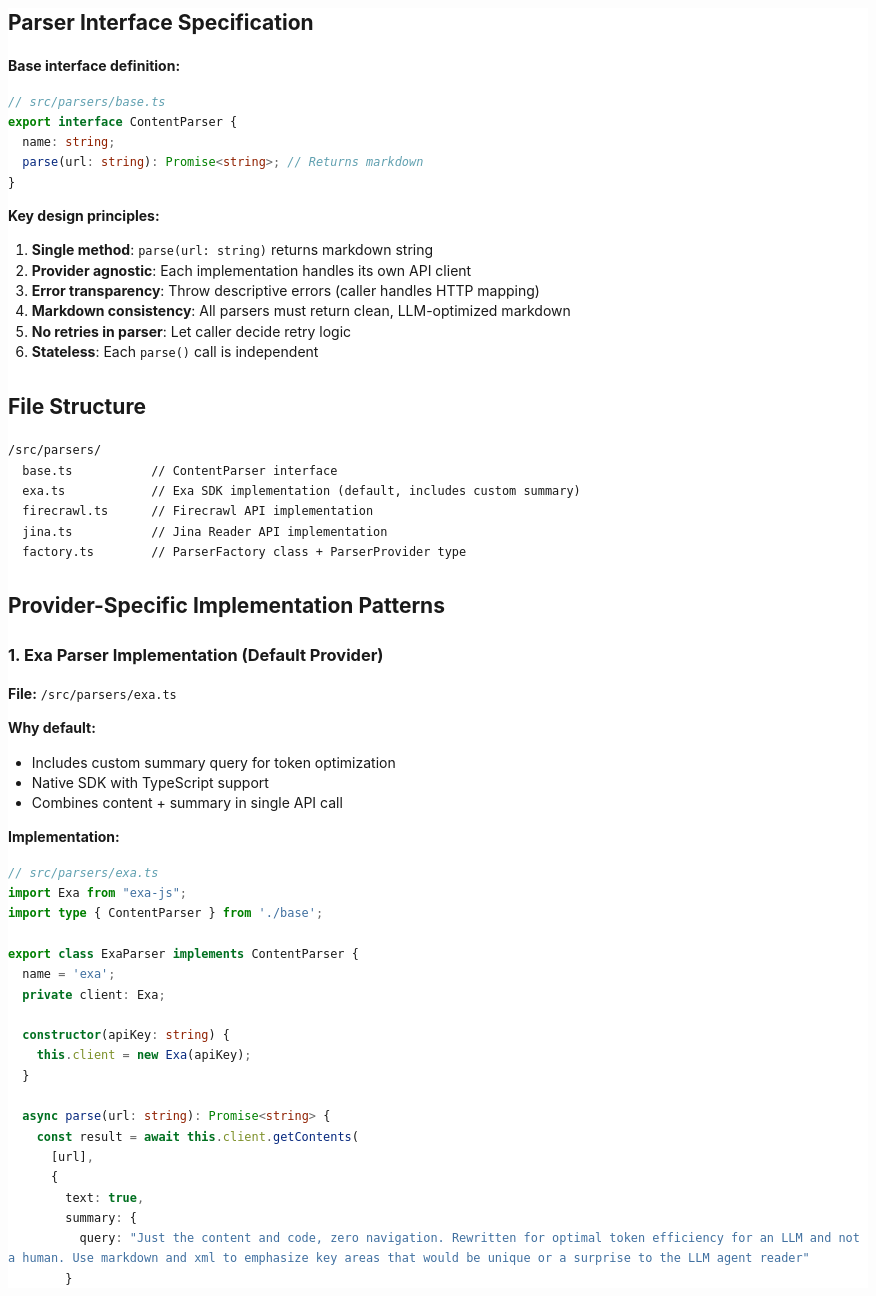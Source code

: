 ## Parser Interface Specification

**Base interface definition:**
```typescript
// src/parsers/base.ts
export interface ContentParser {
  name: string;
  parse(url: string): Promise<string>; // Returns markdown
}
```

**Key design principles:**
1. **Single method**: `parse(url: string)` returns markdown string
2. **Provider agnostic**: Each implementation handles its own API client
3. **Error transparency**: Throw descriptive errors (caller handles HTTP mapping)
4. **Markdown consistency**: All parsers must return clean, LLM-optimized markdown
5. **No retries in parser**: Let caller decide retry logic
6. **Stateless**: Each `parse()` call is independent

## File Structure

```
/src/parsers/
  base.ts           // ContentParser interface
  exa.ts            // Exa SDK implementation (default, includes custom summary)
  firecrawl.ts      // Firecrawl API implementation
  jina.ts           // Jina Reader API implementation
  factory.ts        // ParserFactory class + ParserProvider type
```

## Provider-Specific Implementation Patterns

### 1. Exa Parser Implementation (Default Provider)

**File:** `/src/parsers/exa.ts`

**Why default:**
- Includes custom summary query for token optimization
- Native SDK with TypeScript support
- Combines content + summary in single API call

**Implementation:**
```typescript
// src/parsers/exa.ts
import Exa from "exa-js";
import type { ContentParser } from './base';

export class ExaParser implements ContentParser {
  name = 'exa';
  private client: Exa;

  constructor(apiKey: string) {
    this.client = new Exa(apiKey);
  }

  async parse(url: string): Promise<string> {
    const result = await this.client.getContents(
      [url],
      {
        text: true,
        summary: {
          query: "Just the content and code, zero navigation. Rewritten for optimal token efficiency for an LLM and not a human. Use markdown and xml to emphasize key areas that would be unique or a surprise to the LLM agent reader"
        }
```
